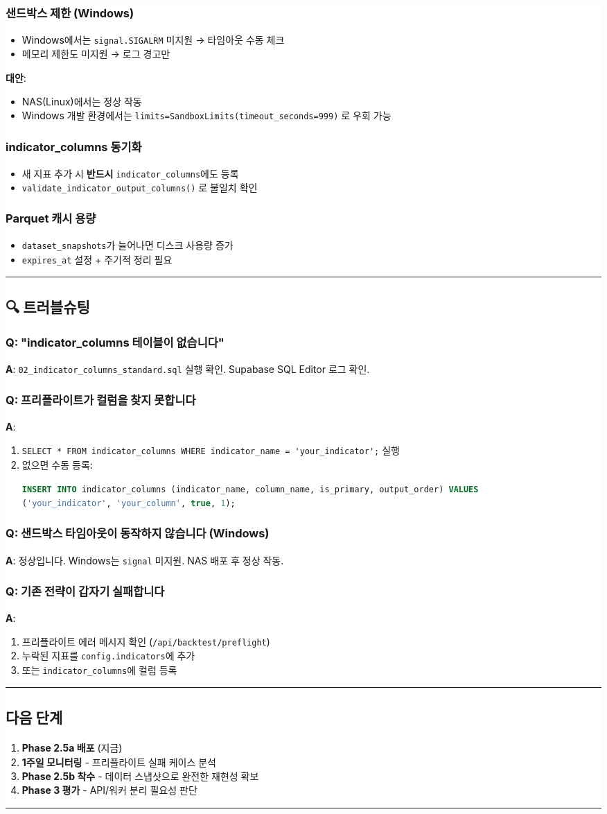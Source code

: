 ### 샌드박스 제한 (Windows)
- Windows에서는 `signal.SIGALRM` 미지원 → 타임아웃 수동 체크
- 메모리 제한도 미지원 → 로그 경고만

**대안**:
- NAS(Linux)에서는 정상 작동
- Windows 개발 환경에서는 `limits=SandboxLimits(timeout_seconds=999)` 로 우회 가능

### indicator_columns 동기화
- 새 지표 추가 시 **반드시** `indicator_columns`에도 등록
- `validate_indicator_output_columns()` 로 불일치 확인

### Parquet 캐시 용량
- `dataset_snapshots`가 늘어나면 디스크 사용량 증가
- `expires_at` 설정 + 주기적 정리 필요

---

## 🔍 트러블슈팅

### Q: "indicator_columns 테이블이 없습니다"
**A**: `02_indicator_columns_standard.sql` 실행 확인. Supabase SQL Editor 로그 확인.

### Q: 프리플라이트가 컬럼을 찾지 못합니다
**A**:
1. `SELECT * FROM indicator_columns WHERE indicator_name = 'your_indicator';` 실행
2. 없으면 수동 등록:
   ```sql
   INSERT INTO indicator_columns (indicator_name, column_name, is_primary, output_order) VALUES
   ('your_indicator', 'your_column', true, 1);
   ```

### Q: 샌드박스 타임아웃이 동작하지 않습니다 (Windows)
**A**: 정상입니다. Windows는 `signal` 미지원. NAS 배포 후 정상 작동.

### Q: 기존 전략이 갑자기 실패합니다
**A**:
1. 프리플라이트 에러 메시지 확인 (`/api/backtest/preflight`)
2. 누락된 지표를 `config.indicators`에 추가
3. 또는 `indicator_columns`에 컬럼 등록

---

## 다음 단계

1. **Phase 2.5a 배포** (지금)
2. **1주일 모니터링** - 프리플라이트 실패 케이스 분석
3. **Phase 2.5b 착수** - 데이터 스냅샷으로 완전한 재현성 확보
4. **Phase 3 평가** - API/워커 분리 필요성 판단

---